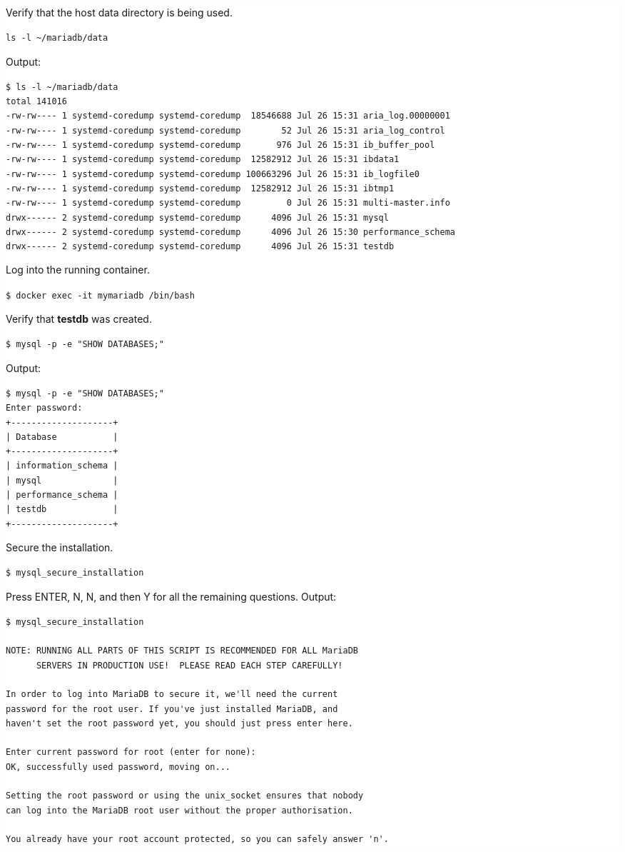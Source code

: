 Verify that the host data directory is being used.
```
ls -l ~/mariadb/data
```

Output:
```
$ ls -l ~/mariadb/data
total 141016
-rw-rw---- 1 systemd-coredump systemd-coredump  18546688 Jul 26 15:31 aria_log.00000001
-rw-rw---- 1 systemd-coredump systemd-coredump        52 Jul 26 15:31 aria_log_control
-rw-rw---- 1 systemd-coredump systemd-coredump       976 Jul 26 15:31 ib_buffer_pool
-rw-rw---- 1 systemd-coredump systemd-coredump  12582912 Jul 26 15:31 ibdata1
-rw-rw---- 1 systemd-coredump systemd-coredump 100663296 Jul 26 15:31 ib_logfile0
-rw-rw---- 1 systemd-coredump systemd-coredump  12582912 Jul 26 15:31 ibtmp1
-rw-rw---- 1 systemd-coredump systemd-coredump         0 Jul 26 15:31 multi-master.info
drwx------ 2 systemd-coredump systemd-coredump      4096 Jul 26 15:31 mysql
drwx------ 2 systemd-coredump systemd-coredump      4096 Jul 26 15:30 performance_schema
drwx------ 2 systemd-coredump systemd-coredump      4096 Jul 26 15:31 testdb
```

Log into the running container.
```
$ docker exec -it mymariadb /bin/bash
```

Verify that __testdb__ was created.
```
$ mysql -p -e "SHOW DATABASES;"
```

Output:
```
$ mysql -p -e "SHOW DATABASES;"
Enter password: 
+--------------------+
| Database           |
+--------------------+
| information_schema |
| mysql              |
| performance_schema |
| testdb             |
+--------------------+
```

Secure the installation.
```
$ mysql_secure_installation
```

Press ENTER, N, N, and then Y for all the remaining 
questions. Output:
```
$ mysql_secure_installation

NOTE: RUNNING ALL PARTS OF THIS SCRIPT IS RECOMMENDED FOR ALL MariaDB
      SERVERS IN PRODUCTION USE!  PLEASE READ EACH STEP CAREFULLY!

In order to log into MariaDB to secure it, we'll need the current
password for the root user. If you've just installed MariaDB, and
haven't set the root password yet, you should just press enter here.

Enter current password for root (enter for none): 
OK, successfully used password, moving on...

Setting the root password or using the unix_socket ensures that nobody
can log into the MariaDB root user without the proper authorisation.

You already have your root account protected, so you can safely answer 'n'.
```